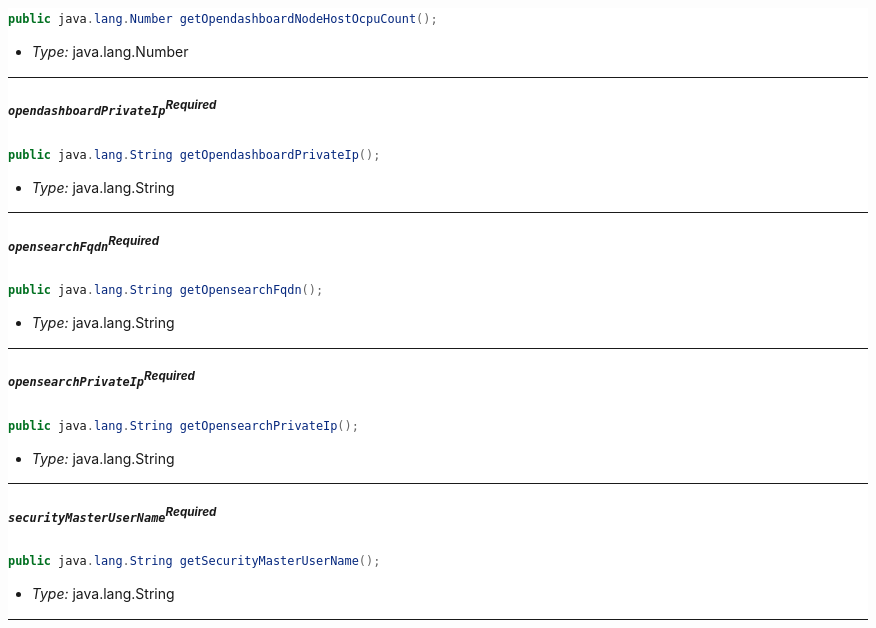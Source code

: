 ```java
public java.lang.Number getOpendashboardNodeHostOcpuCount();
```

- *Type:* java.lang.Number

---

##### `opendashboardPrivateIp`<sup>Required</sup> <a name="opendashboardPrivateIp" id="rhizo-co-terraform-provider-oci.dataOciOpensearchOpensearchCluster.DataOciOpensearchOpensearchCluster.property.opendashboardPrivateIp"></a>

```java
public java.lang.String getOpendashboardPrivateIp();
```

- *Type:* java.lang.String

---

##### `opensearchFqdn`<sup>Required</sup> <a name="opensearchFqdn" id="rhizo-co-terraform-provider-oci.dataOciOpensearchOpensearchCluster.DataOciOpensearchOpensearchCluster.property.opensearchFqdn"></a>

```java
public java.lang.String getOpensearchFqdn();
```

- *Type:* java.lang.String

---

##### `opensearchPrivateIp`<sup>Required</sup> <a name="opensearchPrivateIp" id="rhizo-co-terraform-provider-oci.dataOciOpensearchOpensearchCluster.DataOciOpensearchOpensearchCluster.property.opensearchPrivateIp"></a>

```java
public java.lang.String getOpensearchPrivateIp();
```

- *Type:* java.lang.String

---

##### `securityMasterUserName`<sup>Required</sup> <a name="securityMasterUserName" id="rhizo-co-terraform-provider-oci.dataOciOpensearchOpensearchCluster.DataOciOpensearchOpensearchCluster.property.securityMasterUserName"></a>

```java
public java.lang.String getSecurityMasterUserName();
```

- *Type:* java.lang.String

---
